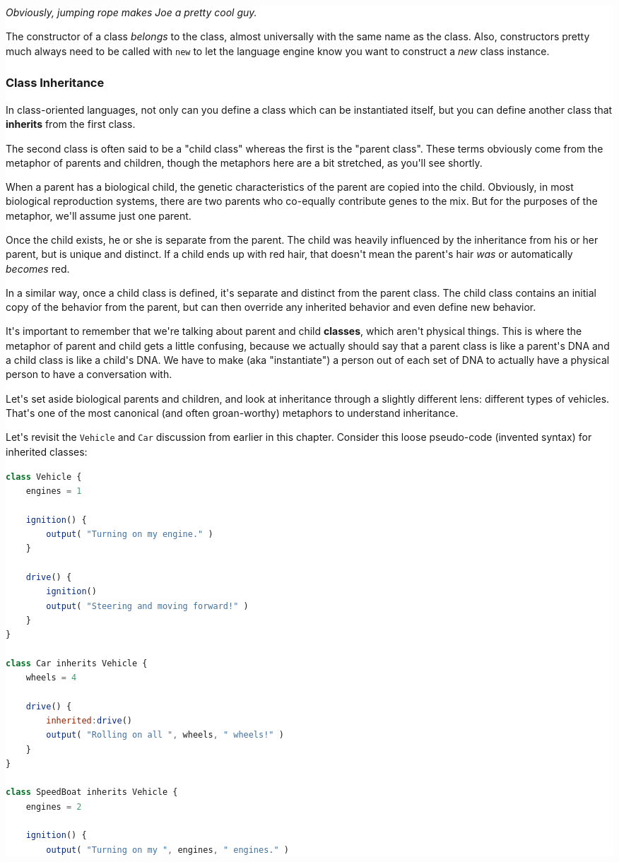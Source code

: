 _Obviously, jumping rope makes Joe a pretty cool guy._

The constructor of a class _belongs_ to the class, almost universally with the same name as the class. Also, constructors pretty much always need to be called with `new` to let the language engine know you want to construct a _new_ class instance.

### Class Inheritance

In class-oriented languages, not only can you define a class which can be instantiated itself, but you can define another class that **inherits** from the first class.

The second class is often said to be a "child class" whereas the first is the "parent class". These terms obviously come from the metaphor of parents and children, though the metaphors here are a bit stretched, as you'll see shortly.

When a parent has a biological child, the genetic characteristics of the parent are copied into the child. Obviously, in most biological reproduction systems, there are two parents who co-equally contribute genes to the mix. But for the purposes of the metaphor, we'll assume just one parent.

Once the child exists, he or she is separate from the parent. The child was heavily influenced by the inheritance from his or her parent, but is unique and distinct. If a child ends up with red hair, that doesn't mean the parent's hair _was_ or automatically _becomes_ red.

In a similar way, once a child class is defined, it's separate and distinct from the parent class. The child class contains an initial copy of the behavior from the parent, but can then override any inherited behavior and even define new behavior.

It's important to remember that we're talking about parent and child **classes**, which aren't physical things. This is where the metaphor of parent and child gets a little confusing, because we actually should say that a parent class is like a parent's DNA and a child class is like a child's DNA. We have to make \(aka "instantiate"\) a person out of each set of DNA to actually have a physical person to have a conversation with.

Let's set aside biological parents and children, and look at inheritance through a slightly different lens: different types of vehicles. That's one of the most canonical \(and often groan-worthy\) metaphors to understand inheritance.

Let's revisit the `Vehicle` and `Car` discussion from earlier in this chapter. Consider this loose pseudo-code \(invented syntax\) for inherited classes:

```javascript
class Vehicle {
    engines = 1

    ignition() {
        output( "Turning on my engine." )
    }

    drive() {
        ignition()
        output( "Steering and moving forward!" )
    }
}

class Car inherits Vehicle {
    wheels = 4

    drive() {
        inherited:drive()
        output( "Rolling on all ", wheels, " wheels!" )
    }
}

class SpeedBoat inherits Vehicle {
    engines = 2

    ignition() {
        output( "Turning on my ", engines, " engines." )
```
